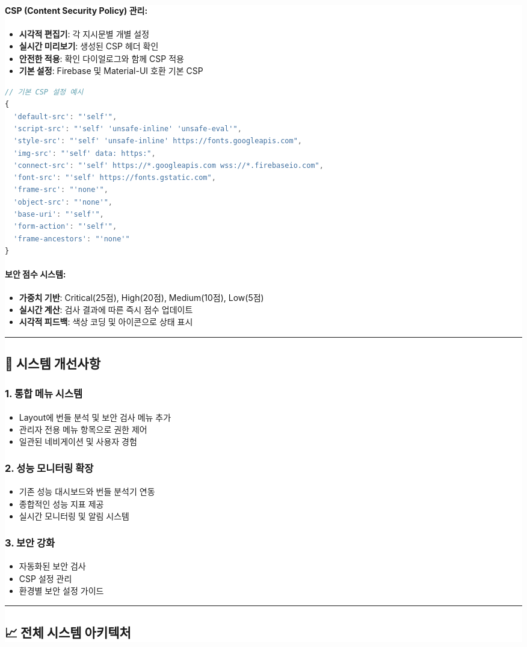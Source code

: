 #### CSP (Content Security Policy) 관리:
- **시각적 편집기**: 각 지시문별 개별 설정
- **실시간 미리보기**: 생성된 CSP 헤더 확인
- **안전한 적용**: 확인 다이얼로그와 함께 CSP 적용
- **기본 설정**: Firebase 및 Material-UI 호환 기본 CSP

```javascript
// 기본 CSP 설정 예시
{
  'default-src': "'self'",
  'script-src': "'self' 'unsafe-inline' 'unsafe-eval'",
  'style-src': "'self' 'unsafe-inline' https://fonts.googleapis.com",
  'img-src': "'self' data: https:",
  'connect-src': "'self' https://*.googleapis.com wss://*.firebaseio.com",
  'font-src': "'self' https://fonts.gstatic.com",
  'frame-src': "'none'",
  'object-src': "'none'",
  'base-uri': "'self'",
  'form-action': "'self'",
  'frame-ancestors': "'none'"
}
```

#### 보안 점수 시스템:
- **가중치 기반**: Critical(25점), High(20점), Medium(10점), Low(5점)
- **실시간 계산**: 검사 결과에 따른 즉시 점수 업데이트
- **시각적 피드백**: 색상 코딩 및 아이콘으로 상태 표시

---

## 🔧 시스템 개선사항

### 1. 통합 메뉴 시스템
- Layout에 번들 분석 및 보안 검사 메뉴 추가
- 관리자 전용 메뉴 항목으로 권한 제어
- 일관된 네비게이션 및 사용자 경험

### 2. 성능 모니터링 확장
- 기존 성능 대시보드와 번들 분석기 연동
- 종합적인 성능 지표 제공
- 실시간 모니터링 및 알림 시스템

### 3. 보안 강화
- 자동화된 보안 검사
- CSP 설정 관리
- 환경별 보안 설정 가이드

---

## 📈 전체 시스템 아키텍처

